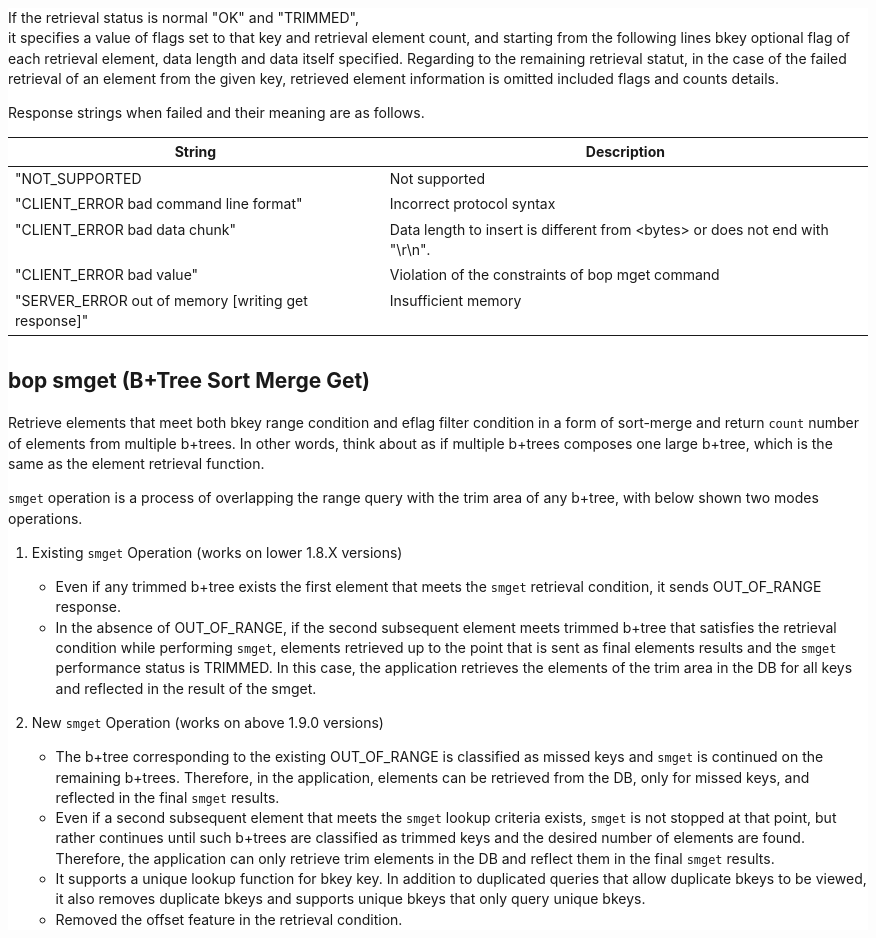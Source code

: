 If the retrieval status is normal "OK" and "TRIMMED",  
it specifies a value of flags set to that key and retrieval element count,
and starting from the following lines bkey optional flag of each retrieval element, data length and data itself specified.
Regarding to the remaining retrieval statut, in the case of the failed retrieval of an element from the given key,
retrieved element information is omitted included flags and counts details.

Response strings when failed and their meaning are as follows.

| **String**                                            | **Description**                           |  
| ----------------------------------------------------- | ------------------------------------------|  
| "NOT_SUPPORTED                                        | Not supported                             |
| "CLIENT_ERROR bad command line format"                | Incorrect protocol syntax                 |
| "CLIENT_ERROR bad data chunk"                         | Data length to insert is different from \<bytes\> or does not end with "\r\n".
| "CLIENT_ERROR bad value"                              | Violation of the constraints of bop mget command
| "SERVER_ERROR out of memory [writing get response]"   | Insufficient memory                       |

## bop smget (B+Tree Sort Merge Get)

Retrieve elements that meet both bkey range condition and eflag filter condition in a form of sort-merge and
return `count` number of elements from multiple b+trees. In other words, think about as if multiple b+trees composes one large b+tree,
which is the same as the element retrieval function.

`smget` operation is a process of overlapping the range query with the trim area of any b+tree, with below shown two modes operations.

1. Existing `smget` Operation (works on lower 1.8.X versions)
   - Even if any trimmed b+tree exists the first element that meets the `smget` retrieval condition, it sends OUT_OF_RANGE response.
   - In the absence of OUT_OF_RANGE, if the second subsequent element meets trimmed b+tree that satisfies the retrieval condition while
    performing `smget`, elements retrieved up to the point that is sent as final elements results and the `smget` performance
    status is TRIMMED. In this case, the application retrieves the elements of the trim area in the DB for all keys
    and reflected in the result of the smget.

2. New `smget` Operation (works on above 1.9.0 versions)
   - The b+tree corresponding to the existing OUT_OF_RANGE is classified as missed keys and `smget` is continued on the remaining b+trees.
    Therefore, in the application, elements can be retrieved from the DB, only for missed keys, and reflected in the final `smget` results.
   - Even if a second subsequent element that meets the `smget` lookup criteria exists, `smget` is not stopped at that point, but rather
    continues until such b+trees are classified as trimmed keys and the desired number of elements are found. 
    Therefore, the application can only retrieve trim elements in the DB and reflect them in the final `smget` results.
   - It supports a unique lookup function for bkey key. In addition to duplicated queries that allow duplicate bkeys to be viewed, 
    it also removes duplicate bkeys and supports unique bkeys that only query unique bkeys.
   - Removed the offset feature in the retrieval condition.
